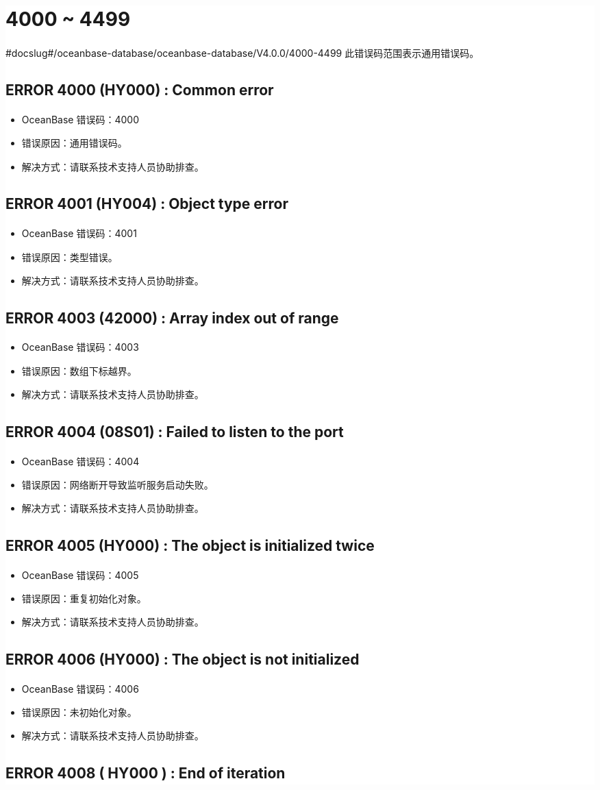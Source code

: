 4000 ~ 4499
=================================
#docslug#/oceanbase-database/oceanbase-database/V4.0.0/4000-4499
此错误码范围表示通用错误码。

ERROR 4000 (HY000) : Common error
------------------------------------------------------

* OceanBase 错误码：4000

* 错误原因：通用错误码。

* 解决方式：请联系技术支持人员协助排查。

ERROR 4001 (HY004) : Object type error
-----------------------------------------------------------

* OceanBase 错误码：4001

* 错误原因：类型错误。

* 解决方式：请联系技术支持人员协助排查。

ERROR 4003 (42000) : Array index out of range
------------------------------------------------------------------

* OceanBase 错误码：4003

* 错误原因：数组下标越界。

* 解决方式：请联系技术支持人员协助排查。

ERROR 4004 (08S01) : Failed to listen to the port
----------------------------------------------------------------------

* OceanBase 错误码：4004

* 错误原因：网络断开导致监听服务启动失败。

* 解决方式：请联系技术支持人员协助排查。

ERROR 4005 (HY000) : The object is initialized twice
-------------------------------------------------------------------------

* OceanBase 错误码：4005

* 错误原因：重复初始化对象。

* 解决方式：请联系技术支持人员协助排查。

ERROR 4006 (HY000) : The object is not initialized
-----------------------------------------------------------------------

* OceanBase 错误码：4006

* 错误原因：未初始化对象。

* 解决方式：请联系技术支持人员协助排查。

ERROR 4008 ( HY000 ) : End of iteration
------------------------------------------------------------
